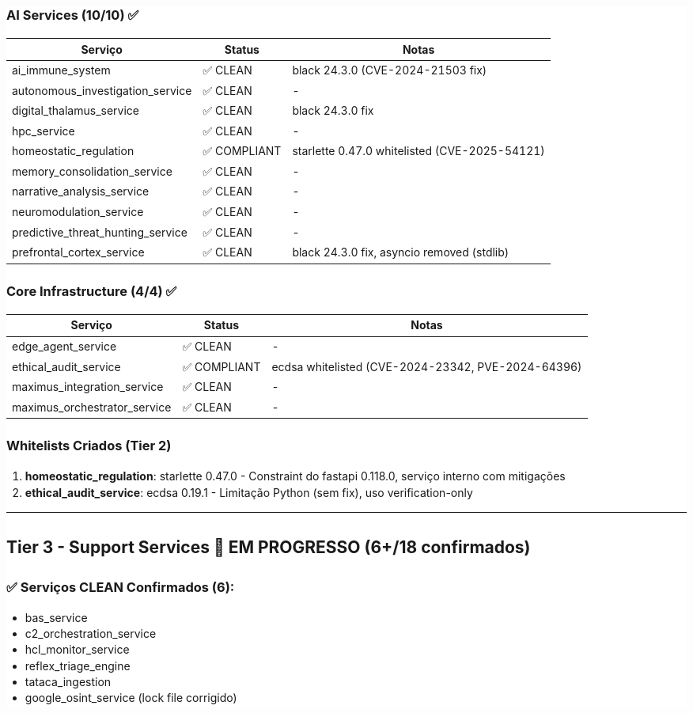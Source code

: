 ### AI Services (10/10) ✅
| Serviço | Status | Notas |
|---------|--------|-------|
| ai_immune_system | ✅ CLEAN | black 24.3.0 (CVE-2024-21503 fix) |
| autonomous_investigation_service | ✅ CLEAN | - |
| digital_thalamus_service | ✅ CLEAN | black 24.3.0 fix |
| hpc_service | ✅ CLEAN | - |
| homeostatic_regulation | ✅ COMPLIANT | starlette 0.47.0 whitelisted (CVE-2025-54121) |
| memory_consolidation_service | ✅ CLEAN | - |
| narrative_analysis_service | ✅ CLEAN | - |
| neuromodulation_service | ✅ CLEAN | - |
| predictive_threat_hunting_service | ✅ CLEAN | - |
| prefrontal_cortex_service | ✅ CLEAN | black 24.3.0 fix, asyncio removed (stdlib) |

### Core Infrastructure (4/4) ✅
| Serviço | Status | Notas |
|---------|--------|-------|
| edge_agent_service | ✅ CLEAN | - |
| ethical_audit_service | ✅ COMPLIANT | ecdsa whitelisted (CVE-2024-23342, PVE-2024-64396) |
| maximus_integration_service | ✅ CLEAN | - |
| maximus_orchestrator_service | ✅ CLEAN | - |

### Whitelists Criados (Tier 2)
1. **homeostatic_regulation**: starlette 0.47.0 - Constraint do fastapi 0.118.0, serviço interno com mitigações
2. **ethical_audit_service**: ecdsa 0.19.1 - Limitação Python (sem fix), uso verification-only

---

## Tier 3 - Support Services 🔄 EM PROGRESSO (6+/18 confirmados)

### ✅ Serviços CLEAN Confirmados (6):
- bas_service
- c2_orchestration_service
- hcl_monitor_service
- reflex_triage_engine
- tataca_ingestion
- google_osint_service (lock file corrigido)
